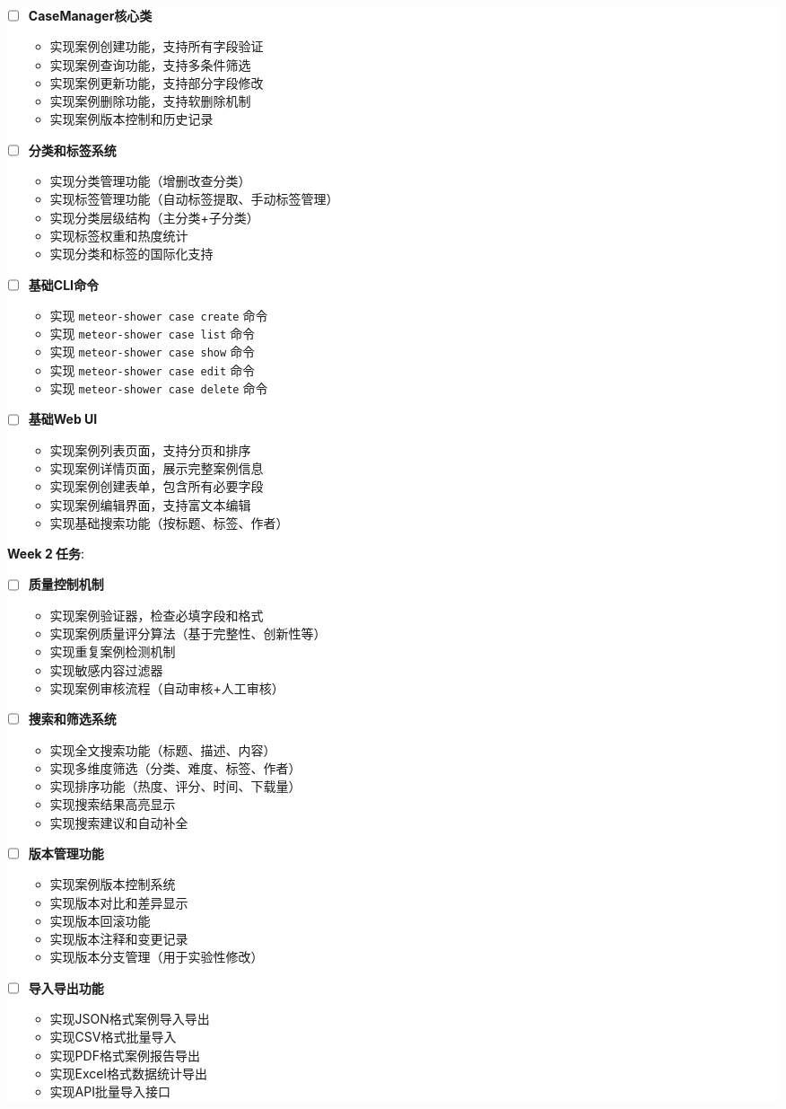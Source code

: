 - [ ] **CaseManager核心类**
  - 实现案例创建功能，支持所有字段验证
  - 实现案例查询功能，支持多条件筛选
  - 实现案例更新功能，支持部分字段修改
  - 实现案例删除功能，支持软删除机制
  - 实现案例版本控制和历史记录

- [ ] **分类和标签系统**
  - 实现分类管理功能（增删改查分类）
  - 实现标签管理功能（自动标签提取、手动标签管理）
  - 实现分类层级结构（主分类+子分类）
  - 实现标签权重和热度统计
  - 实现分类和标签的国际化支持

- [ ] **基础CLI命令**
  - 实现 `meteor-shower case create` 命令
  - 实现 `meteor-shower case list` 命令
  - 实现 `meteor-shower case show` 命令
  - 实现 `meteor-shower case edit` 命令
  - 实现 `meteor-shower case delete` 命令

- [ ] **基础Web UI**
  - 实现案例列表页面，支持分页和排序
  - 实现案例详情页面，展示完整案例信息
  - 实现案例创建表单，包含所有必要字段
  - 实现案例编辑界面，支持富文本编辑
  - 实现基础搜索功能（按标题、标签、作者）

**Week 2 任务**:
- [ ] **质量控制机制**
  - 实现案例验证器，检查必填字段和格式
  - 实现案例质量评分算法（基于完整性、创新性等）
  - 实现重复案例检测机制
  - 实现敏感内容过滤器
  - 实现案例审核流程（自动审核+人工审核）

- [ ] **搜索和筛选系统**
  - 实现全文搜索功能（标题、描述、内容）
  - 实现多维度筛选（分类、难度、标签、作者）
  - 实现排序功能（热度、评分、时间、下载量）
  - 实现搜索结果高亮显示
  - 实现搜索建议和自动补全

- [ ] **版本管理功能**
  - 实现案例版本控制系统
  - 实现版本对比和差异显示
  - 实现版本回滚功能
  - 实现版本注释和变更记录
  - 实现版本分支管理（用于实验性修改）

- [ ] **导入导出功能**
  - 实现JSON格式案例导入导出
  - 实现CSV格式批量导入
  - 实现PDF格式案例报告导出
  - 实现Excel格式数据统计导出
  - 实现API批量导入接口
